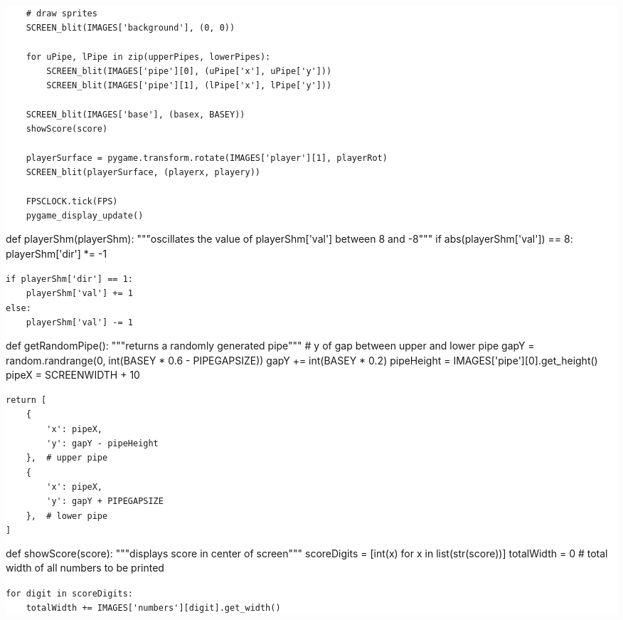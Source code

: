         # draw sprites
        SCREEN_blit(IMAGES['background'], (0, 0))

        for uPipe, lPipe in zip(upperPipes, lowerPipes):
            SCREEN_blit(IMAGES['pipe'][0], (uPipe['x'], uPipe['y']))
            SCREEN_blit(IMAGES['pipe'][1], (lPipe['x'], lPipe['y']))

        SCREEN_blit(IMAGES['base'], (basex, BASEY))
        showScore(score)

        playerSurface = pygame.transform.rotate(IMAGES['player'][1], playerRot)
        SCREEN_blit(playerSurface, (playerx, playery))

        FPSCLOCK.tick(FPS)
        pygame_display_update()


def playerShm(playerShm):
    """oscillates the value of playerShm['val'] between 8 and -8"""
    if abs(playerShm['val']) == 8:
        playerShm['dir'] *= -1

    if playerShm['dir'] == 1:
        playerShm['val'] += 1
    else:
        playerShm['val'] -= 1


def getRandomPipe():
    """returns a randomly generated pipe"""
    # y of gap between upper and lower pipe
    gapY = random.randrange(0, int(BASEY * 0.6 - PIPEGAPSIZE))
    gapY += int(BASEY * 0.2)
    pipeHeight = IMAGES['pipe'][0].get_height()
    pipeX = SCREENWIDTH + 10

    return [
        {
            'x': pipeX,
            'y': gapY - pipeHeight
        },  # upper pipe
        {
            'x': pipeX,
            'y': gapY + PIPEGAPSIZE
        },  # lower pipe
    ]


def showScore(score):
    """displays score in center of screen"""
    scoreDigits = [int(x) for x in list(str(score))]
    totalWidth = 0  # total width of all numbers to be printed

    for digit in scoreDigits:
        totalWidth += IMAGES['numbers'][digit].get_width()
